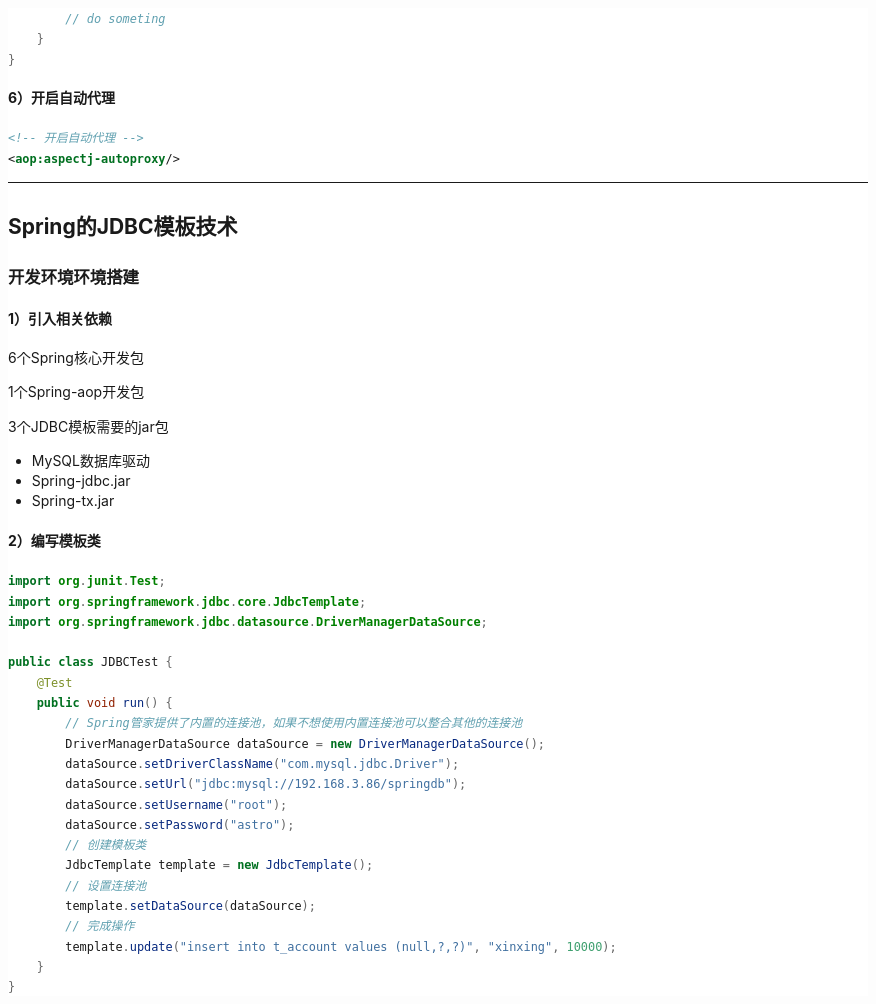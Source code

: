```java
        // do someting
    }
}
```

#### 6）开启自动代理

```xml
<!-- 开启自动代理 -->
<aop:aspectj-autoproxy/>
```

---

## Spring的JDBC模板技术

### 开发环境环境搭建

#### 1）引入相关依赖

6个Spring核心开发包

1个Spring-aop开发包

3个JDBC模板需要的jar包

- MySQL数据库驱动
- Spring-jdbc.jar
- Spring-tx.jar

#### 2）编写模板类

```java
import org.junit.Test;
import org.springframework.jdbc.core.JdbcTemplate;
import org.springframework.jdbc.datasource.DriverManagerDataSource;

public class JDBCTest {
    @Test
    public void run() {
        // Spring管家提供了内置的连接池，如果不想使用内置连接池可以整合其他的连接池
        DriverManagerDataSource dataSource = new DriverManagerDataSource();
        dataSource.setDriverClassName("com.mysql.jdbc.Driver");
        dataSource.setUrl("jdbc:mysql://192.168.3.86/springdb");
        dataSource.setUsername("root");
        dataSource.setPassword("astro");
        // 创建模板类
        JdbcTemplate template = new JdbcTemplate();
        // 设置连接池
        template.setDataSource(dataSource);
        // 完成操作
        template.update("insert into t_account values (null,?,?)", "xinxing", 10000);
    }
}
```
